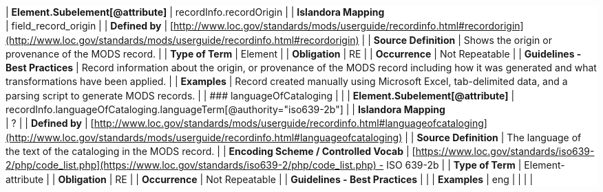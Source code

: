 | **Element.Subelement[@attribute]**     | recordInfo.recordOrigin                                                                                                                                              |
| **Islandora Mapping  <br>**            | field_record_origin                                                                                                                                                  |
| **Defined by**                         | [http://www.loc.gov/standards/mods/userguide/recordinfo.html#recordorigin](http://www.loc.gov/standards/mods/userguide/recordinfo.html#recordorigin)                 |
| **Source Definition**                  | Shows the origin or provenance of the MODS record.                                                                                                                   |
| **Type of Term**                       | Element                                                                                                                                                              |
| **Obligation**                         | RE                                                                                                                                                                   |
| **Occurrence**                         | Not Repeatable                                                                                                                                                       |
| **Guidelines - Best Practices**        | Record information about the origin, or provenance of the MODS record including how it was generated and what transformations have been applied.                     |
| **Examples**                           | Record created manually using Microsoft Excel, tab-delimited data, and a parsing script to generate MODS records.                                                    |
| ### languageOfCataloging               |                                                                                                                                                                      |
| **Element.Subelement[@attribute]**     | recordInfo.languageOfCataloging.languageTerm[@authority="iso639-2b"]                                                                                                 |
| **Islandora Mapping  <br>**            | ?                                                                                                                                                                    |
| **Defined by**                         | [http://www.loc.gov/standards/mods/userguide/recordinfo.html#languageofcataloging](http://www.loc.gov/standards/mods/userguide/recordinfo.html#languageofcataloging) |
| **Source Definition**                  | The language of the text of the cataloging in the MODS record.                                                                                                       |
| **Encoding Scheme / Controlled Vocab** | [https://www.loc.gov/standards/iso639-2/php/code_list.php](https://www.loc.gov/standards/iso639-2/php/code_list.php) - ISO 639-2b                                    |
| **Type of Term**                       | Element-attribute                                                                                                                                                    |
| **Obligation**                         | RE                                                                                                                                                                   |
| **Occurrence**                         | Not Repeatable                                                                                                                                                       |
| **Guidelines - Best Practices**        |                                                                                                                                                                      |
| **Examples**                           | eng                                                                                                                                                                  |
|                                        |                                                                                                                                                                      |
